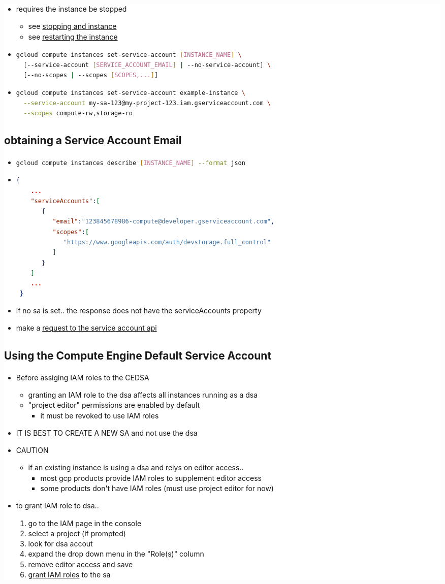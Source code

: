 - requires the instance be stopped
  - see [stopping and instance](https://goo.gl/2irOYK)
  - see [restarting the instance](https://goo.gl/G5BxM8)

- ```BASH
  gcloud compute instances set-service-account [INSTANCE_NAME] \
    [--service-account [SERVICE_ACCOUNT_EMAIL] | --no-service-account] \
    [--no-scopes | --scopes [SCOPES,...]]
  ```

- ```BASH
  gcloud compute instances set-service-account example-instance \
    --service-account my-sa-123@my-project-123.iam.gserviceaccount.com \
    --scopes compute-rw,storage-ro
  ```

## obtaining a Service Account Email
- ```BASH
  gcloud compute instances describe [INSTANCE_NAME] --format json
  ```

- ```JSON
  {
      ...
      "serviceAccounts":[
         {
            "email":"123845678986-compute@developer.gserviceaccount.com",
            "scopes":[
               "https://www.googleapis.com/auth/devstorage.full_control"
            ]
         }
      ]
      ...
   }
  ```

- if no sa is set.. the response does not have the serviceAccounts property
- make a [request to the service account api](https://goo.gl/5qwiaC)

## Using the Compute Engine Default Service Account
- Before assiging IAM roles to the CEDSA
  - granting an IAM role to the dsa affects all instances running as a dsa
  - "project editor" permissions are enabled by default
    - it must be revoked to use IAM roles

- IT IS BEST TO CREATE A NEW SA and not use the dsa
- CAUTION
  - if an existing instance is using a dsa and relys on editor access..
    - most gcp products provide IAM roles to supplement editor access
    - some products don't have IAM roles (must use project editor for now)

- to grant IAM role to dsa..
  1. go to the IAM page in the console
  2. select a project (if prompted)
  3. look for dsa accout
  4. expand the drop down menu in the "Role(s)" column
  5. remove editor access and save
  6. [grant IAM roles](https://goo.gl/p3aRND) to the sa
